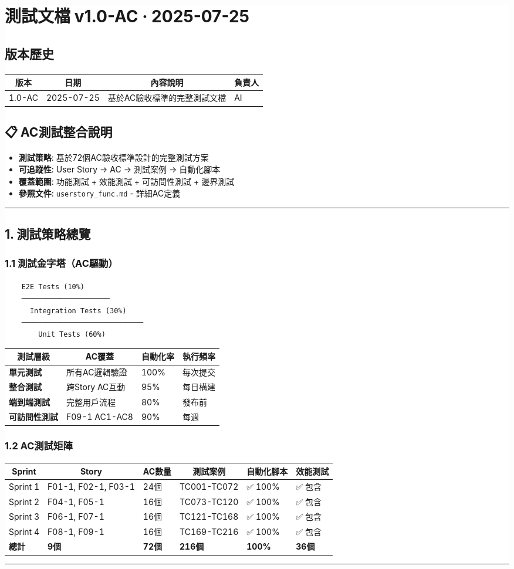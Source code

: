 # 測試文檔 v1.0-AC ‧ 2025-07-25

## 版本歷史
| 版本    | 日期       | 內容說明                                           | 負責人 |
|---------|------------|----------------------------------------------------|--------|
| 1.0-AC  | 2025-07-25 | 基於AC驗收標準的完整測試文檔                       | AI     |

## 📋 AC測試整合說明
- **測試策略**: 基於72個AC驗收標準設計的完整測試方案
- **可追蹤性**: User Story → AC → 測試案例 → 自動化腳本
- **覆蓋範圍**: 功能測試 + 效能測試 + 可訪問性測試 + 邊界測試
- **參照文件**: `userstory_func.md` - 詳細AC定義

---

## 1. 測試策略總覽

### 1.1 測試金字塔（AC驅動）
```
    E2E Tests (10%)
    ─────────────────────
      Integration Tests (30%)
    ─────────────────────────────
        Unit Tests (60%)
```

| 測試層級 | AC覆蓋 | 自動化率 | 執行頻率 |
|----------|--------|----------|----------|
| **單元測試** | 所有AC邏輯驗證 | 100% | 每次提交 |
| **整合測試** | 跨Story AC互動 | 95% | 每日構建 |
| **端到端測試** | 完整用戶流程 | 80% | 發布前 |
| **可訪問性測試** | F09-1 AC1-AC8 | 90% | 每週 |

### 1.2 AC測試矩陣
| Sprint | Story | AC數量 | 測試案例 | 自動化腳本 | 效能測試 |
|--------|-------|--------|----------|------------|----------|
| Sprint 1 | F01-1, F02-1, F03-1 | 24個 | TC001-TC072 | ✅ 100% | ✅ 包含 |
| Sprint 2 | F04-1, F05-1 | 16個 | TC073-TC120 | ✅ 100% | ✅ 包含 |
| Sprint 3 | F06-1, F07-1 | 16個 | TC121-TC168 | ✅ 100% | ✅ 包含 |
| Sprint 4 | F08-1, F09-1 | 16個 | TC169-TC216 | ✅ 100% | ✅ 包含 |
| **總計** | **9個** | **72個** | **216個** | **100%** | **36個** |

---
